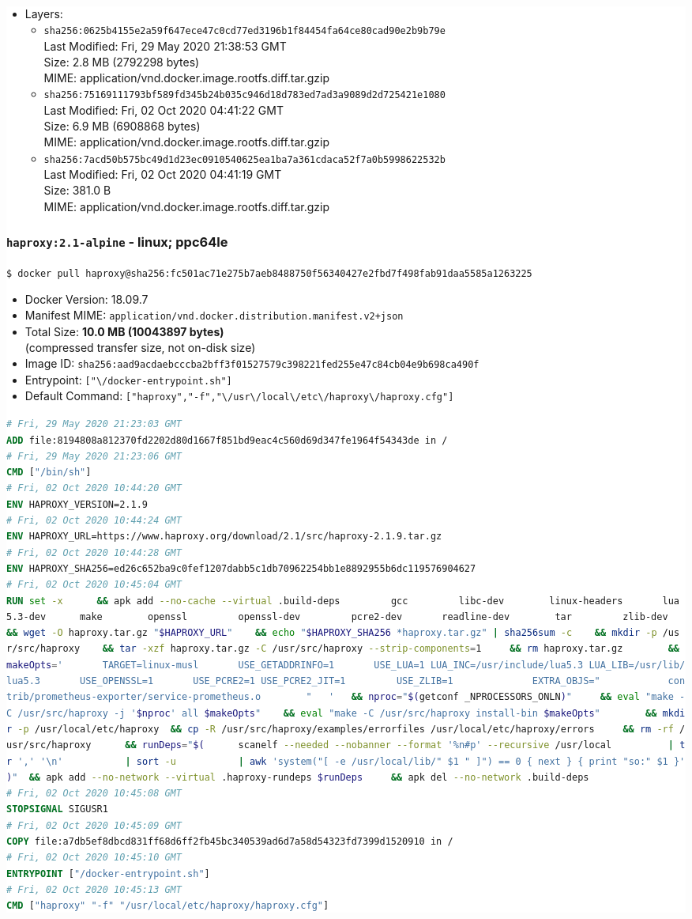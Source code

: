 -	Layers:
	-	`sha256:0625b4155e2a59f647ece47c0cd77ed3196b1f84454fa64ce80cad90e2b9b79e`  
		Last Modified: Fri, 29 May 2020 21:38:53 GMT  
		Size: 2.8 MB (2792298 bytes)  
		MIME: application/vnd.docker.image.rootfs.diff.tar.gzip
	-	`sha256:75169111793bf589fd345b24b035c946d18d783ed7ad3a9089d2d725421e1080`  
		Last Modified: Fri, 02 Oct 2020 04:41:22 GMT  
		Size: 6.9 MB (6908868 bytes)  
		MIME: application/vnd.docker.image.rootfs.diff.tar.gzip
	-	`sha256:7acd50b575bc49d1d23ec0910540625ea1ba7a361cdaca52f7a0b5998622532b`  
		Last Modified: Fri, 02 Oct 2020 04:41:19 GMT  
		Size: 381.0 B  
		MIME: application/vnd.docker.image.rootfs.diff.tar.gzip

### `haproxy:2.1-alpine` - linux; ppc64le

```console
$ docker pull haproxy@sha256:fc501ac71e275b7aeb8488750f56340427e2fbd7f498fab91daa5585a1263225
```

-	Docker Version: 18.09.7
-	Manifest MIME: `application/vnd.docker.distribution.manifest.v2+json`
-	Total Size: **10.0 MB (10043897 bytes)**  
	(compressed transfer size, not on-disk size)
-	Image ID: `sha256:aad9acdaebcccba2bff3f01527579c398221fed255e47c84cb04e9b698ca490f`
-	Entrypoint: `["\/docker-entrypoint.sh"]`
-	Default Command: `["haproxy","-f","\/usr\/local\/etc\/haproxy\/haproxy.cfg"]`

```dockerfile
# Fri, 29 May 2020 21:23:03 GMT
ADD file:8194808a812370fd2202d80d1667f851bd9eac4c560d69d347fe1964f54343de in / 
# Fri, 29 May 2020 21:23:06 GMT
CMD ["/bin/sh"]
# Fri, 02 Oct 2020 10:44:20 GMT
ENV HAPROXY_VERSION=2.1.9
# Fri, 02 Oct 2020 10:44:24 GMT
ENV HAPROXY_URL=https://www.haproxy.org/download/2.1/src/haproxy-2.1.9.tar.gz
# Fri, 02 Oct 2020 10:44:28 GMT
ENV HAPROXY_SHA256=ed26c652ba9c0fef1207dabb5c1db70962254bb1e8892955b6dc119576904627
# Fri, 02 Oct 2020 10:45:04 GMT
RUN set -x 		&& apk add --no-cache --virtual .build-deps 		gcc 		libc-dev 		linux-headers 		lua5.3-dev 		make 		openssl 		openssl-dev 		pcre2-dev 		readline-dev 		tar 		zlib-dev 		&& wget -O haproxy.tar.gz "$HAPROXY_URL" 	&& echo "$HAPROXY_SHA256 *haproxy.tar.gz" | sha256sum -c 	&& mkdir -p /usr/src/haproxy 	&& tar -xzf haproxy.tar.gz -C /usr/src/haproxy --strip-components=1 	&& rm haproxy.tar.gz 		&& makeOpts=' 		TARGET=linux-musl 		USE_GETADDRINFO=1 		USE_LUA=1 LUA_INC=/usr/include/lua5.3 LUA_LIB=/usr/lib/lua5.3 		USE_OPENSSL=1 		USE_PCRE2=1 USE_PCRE2_JIT=1 		USE_ZLIB=1 				EXTRA_OBJS=" 			contrib/prometheus-exporter/service-prometheus.o 		" 	' 	&& nproc="$(getconf _NPROCESSORS_ONLN)" 	&& eval "make -C /usr/src/haproxy -j '$nproc' all $makeOpts" 	&& eval "make -C /usr/src/haproxy install-bin $makeOpts" 		&& mkdir -p /usr/local/etc/haproxy 	&& cp -R /usr/src/haproxy/examples/errorfiles /usr/local/etc/haproxy/errors 	&& rm -rf /usr/src/haproxy 		&& runDeps="$( 		scanelf --needed --nobanner --format '%n#p' --recursive /usr/local 			| tr ',' '\n' 			| sort -u 			| awk 'system("[ -e /usr/local/lib/" $1 " ]") == 0 { next } { print "so:" $1 }' 	)" 	&& apk add --no-network --virtual .haproxy-rundeps $runDeps 	&& apk del --no-network .build-deps
# Fri, 02 Oct 2020 10:45:08 GMT
STOPSIGNAL SIGUSR1
# Fri, 02 Oct 2020 10:45:09 GMT
COPY file:a7db5ef8dbcd831ff68d6ff2fb45bc340539ad6d7a58d54323fd7399d1520910 in / 
# Fri, 02 Oct 2020 10:45:10 GMT
ENTRYPOINT ["/docker-entrypoint.sh"]
# Fri, 02 Oct 2020 10:45:13 GMT
CMD ["haproxy" "-f" "/usr/local/etc/haproxy/haproxy.cfg"]
```
